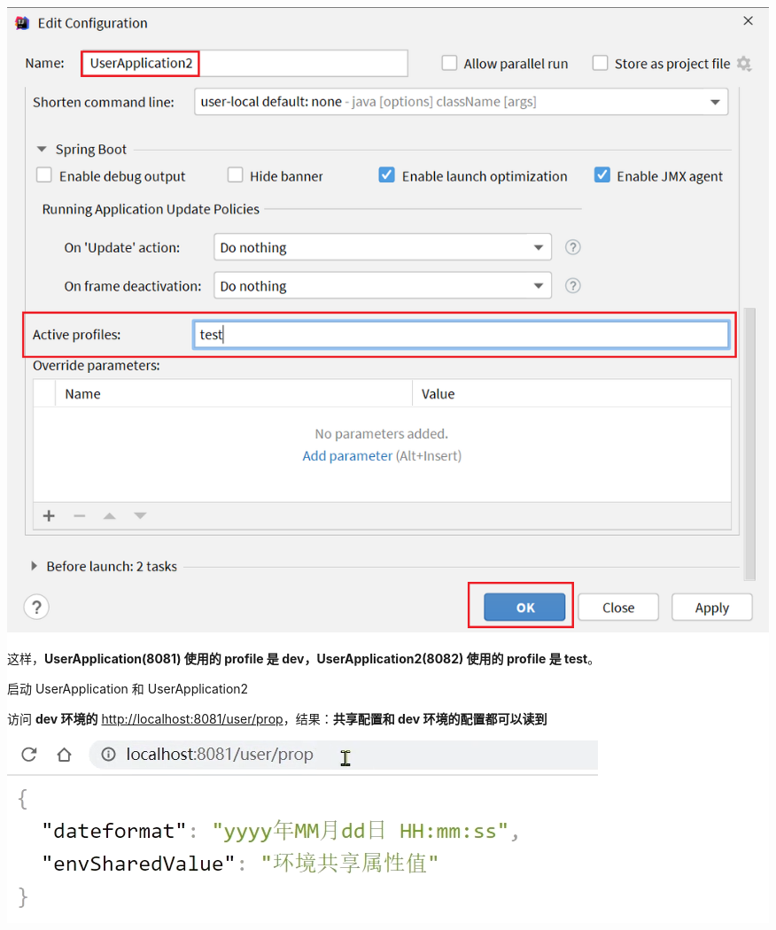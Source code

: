 ![](<assets/1740016740105.png>)

这样，**UserApplication(8081) 使用的 profile 是 dev，UserApplication2(8082) 使用的 profile 是 test**。

启动 UserApplication 和 UserApplication2

访问 **dev 环境的** [http://localhost:8081/user/prop](http://localhost:8081/user/prop "http://localhost:8081/user/prop")，结果：**共享配置和 dev 环境的配置都可以读到**

![](<assets/1740016740344.png>)
